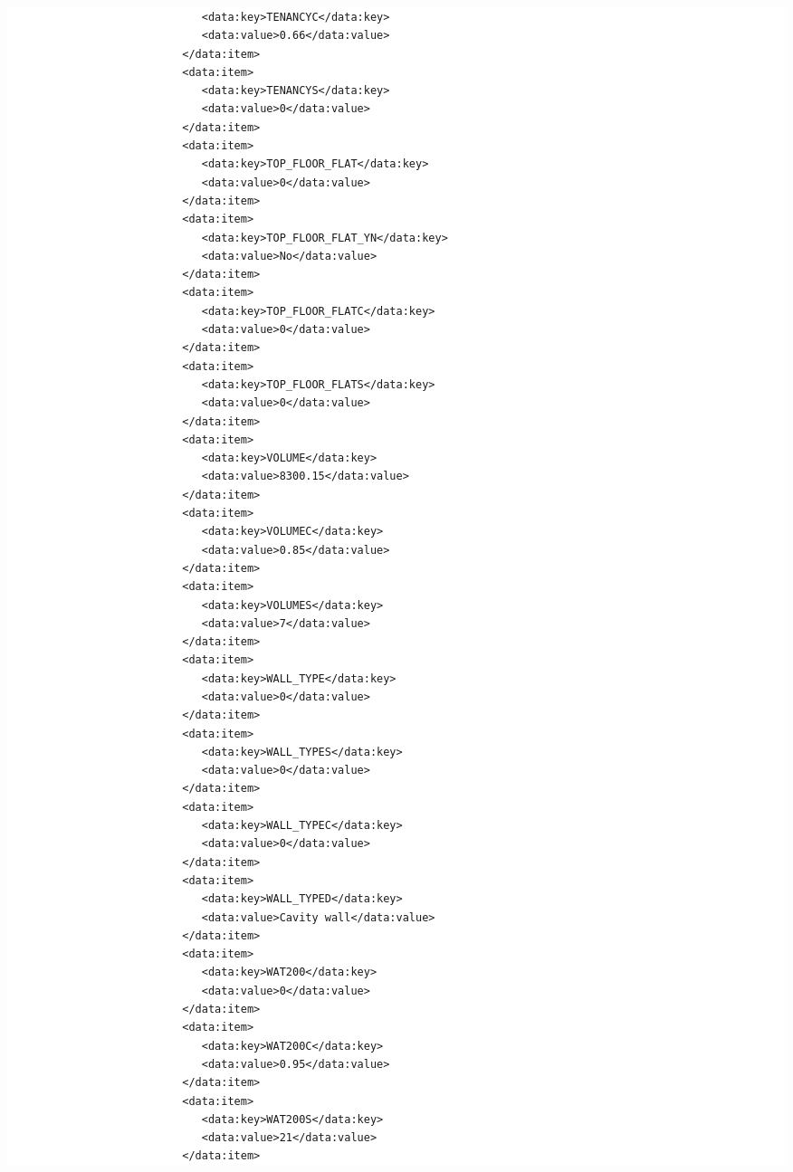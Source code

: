 ``` {.line-numbers .language-javascript .bg-midnight-600}
                              <data:key>TENANCYC</data:key>
                              <data:value>0.66</data:value>
                           </data:item>
                           <data:item>
                              <data:key>TENANCYS</data:key>
                              <data:value>0</data:value>
                           </data:item>
                           <data:item>
                              <data:key>TOP_FLOOR_FLAT</data:key>
                              <data:value>0</data:value>
                           </data:item>
                           <data:item>
                              <data:key>TOP_FLOOR_FLAT_YN</data:key>
                              <data:value>No</data:value>
                           </data:item>
                           <data:item>
                              <data:key>TOP_FLOOR_FLATC</data:key>
                              <data:value>0</data:value>
                           </data:item>
                           <data:item>
                              <data:key>TOP_FLOOR_FLATS</data:key>
                              <data:value>0</data:value>
                           </data:item>
                           <data:item>
                              <data:key>VOLUME</data:key>
                              <data:value>8300.15</data:value>
                           </data:item>
                           <data:item>
                              <data:key>VOLUMEC</data:key>
                              <data:value>0.85</data:value>
                           </data:item>
                           <data:item>
                              <data:key>VOLUMES</data:key>
                              <data:value>7</data:value>
                           </data:item>
                           <data:item>
                              <data:key>WALL_TYPE</data:key>
                              <data:value>0</data:value>
                           </data:item>
                           <data:item>
                              <data:key>WALL_TYPES</data:key>
                              <data:value>0</data:value>
                           </data:item>
                           <data:item>
                              <data:key>WALL_TYPEC</data:key>
                              <data:value>0</data:value>
                           </data:item>
                           <data:item>
                              <data:key>WALL_TYPED</data:key>
                              <data:value>Cavity wall</data:value>
                           </data:item>
                           <data:item>
                              <data:key>WAT200</data:key>
                              <data:value>0</data:value>
                           </data:item>
                           <data:item>
                              <data:key>WAT200C</data:key>
                              <data:value>0.95</data:value>
                           </data:item>
                           <data:item>
                              <data:key>WAT200S</data:key>
                              <data:value>21</data:value>
                           </data:item>
```